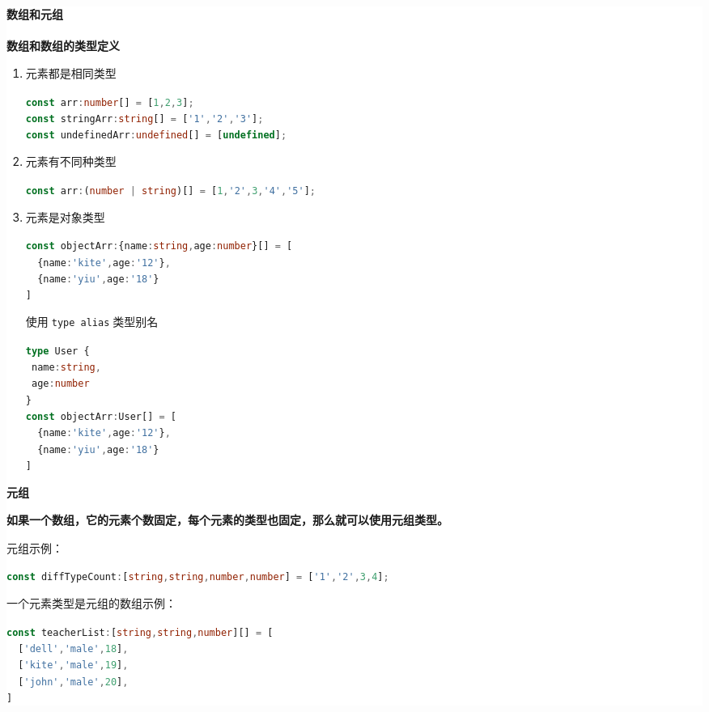

#### 数组和元组

**数组和数组的类型定义**

1. 元素都是相同类型

   ```typescript
   const arr:number[] = [1,2,3];
   const stringArr:string[] = ['1','2','3'];
   const undefinedArr:undefined[] = [undefined];
   ```

2. 元素有不同种类型

   ```typescript
   const arr:(number | string)[] = [1,'2',3,'4','5'];
   ```

3. 元素是对象类型

   ```typescript
   const objectArr:{name:string,age:number}[] = [
     {name:'kite',age:'12'},
     {name:'yiu',age:'18'}
   ]
   ```

   使用 `type alias` 类型别名

   ```typescript
   type User {
   	name:string,
   	age:number
   }
   const objectArr:User[] = [
     {name:'kite',age:'12'},
     {name:'yiu',age:'18'}
   ]
   ```

   

**元组**

**如果一个数组，它的元素个数固定，每个元素的类型也固定，那么就可以使用元组类型。**

元组示例：

```typescript
const diffTypeCount:[string,string,number,number] = ['1','2',3,4];
```

一个元素类型是元组的数组示例：

```typescript
const teacherList:[string,string,number][] = [
  ['dell','male',18],
  ['kite','male',19],
  ['john','male',20],
]
```
